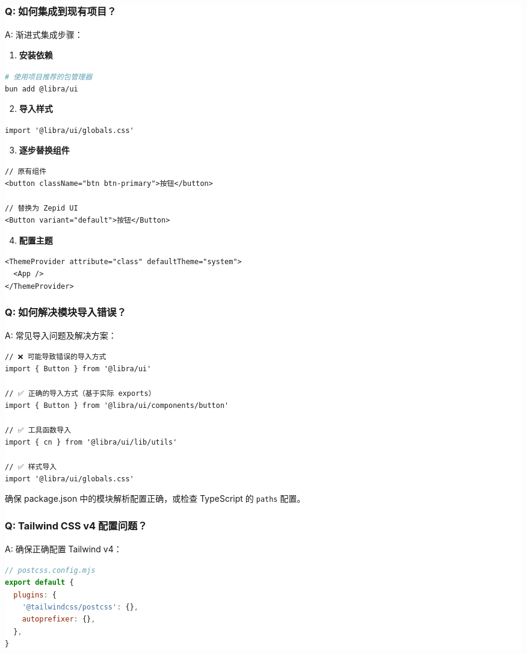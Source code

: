 ### Q: 如何集成到现有项目？

A: 渐进式集成步骤：

1. **安装依赖**
```bash
# 使用项目推荐的包管理器
bun add @libra/ui
```

2. **导入样式**
```tsx
import '@libra/ui/globals.css'
```

3. **逐步替换组件**
```tsx
// 原有组件
<button className="btn btn-primary">按钮</button>

// 替换为 Zepid UI
<Button variant="default">按钮</Button>
```

4. **配置主题**
```tsx
<ThemeProvider attribute="class" defaultTheme="system">
  <App />
</ThemeProvider>
```

### Q: 如何解决模块导入错误？

A: 常见导入问题及解决方案：

```tsx
// ❌ 可能导致错误的导入方式
import { Button } from '@libra/ui'

// ✅ 正确的导入方式（基于实际 exports）
import { Button } from '@libra/ui/components/button'

// ✅ 工具函数导入
import { cn } from '@libra/ui/lib/utils'

// ✅ 样式导入
import '@libra/ui/globals.css'
```

确保 package.json 中的模块解析配置正确，或检查 TypeScript 的 `paths` 配置。

### Q: Tailwind CSS v4 配置问题？

A: 确保正确配置 Tailwind v4：

```js
// postcss.config.mjs
export default {
  plugins: {
    '@tailwindcss/postcss': {},
    autoprefixer: {},
  },
}
```
